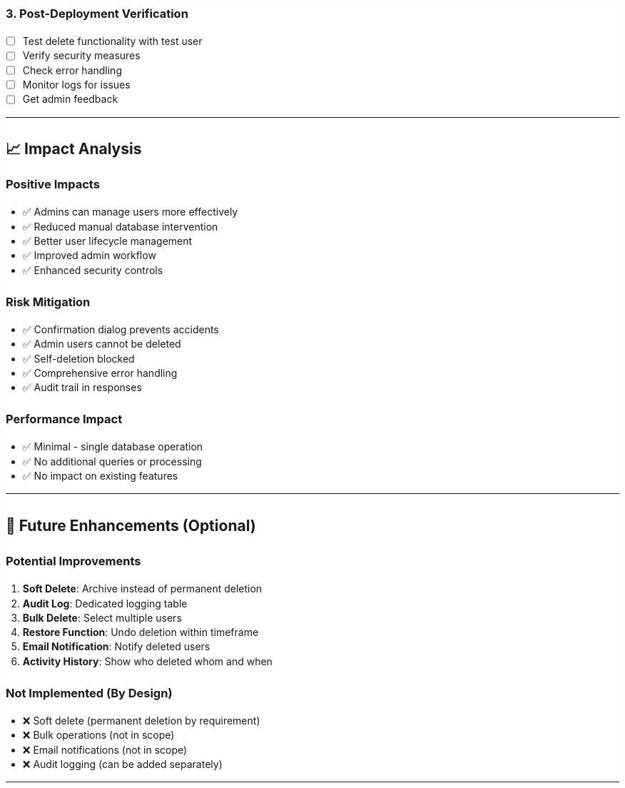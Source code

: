 ### 3. Post-Deployment Verification
- [ ] Test delete functionality with test user
- [ ] Verify security measures
- [ ] Check error handling
- [ ] Monitor logs for issues
- [ ] Get admin feedback

---

## 📈 Impact Analysis

### Positive Impacts
- ✅ Admins can manage users more effectively
- ✅ Reduced manual database intervention
- ✅ Better user lifecycle management
- ✅ Improved admin workflow
- ✅ Enhanced security controls

### Risk Mitigation
- ✅ Confirmation dialog prevents accidents
- ✅ Admin users cannot be deleted
- ✅ Self-deletion blocked
- ✅ Comprehensive error handling
- ✅ Audit trail in responses

### Performance Impact
- ✅ Minimal - single database operation
- ✅ No additional queries or processing
- ✅ No impact on existing features

---

## 🔄 Future Enhancements (Optional)

### Potential Improvements
1. **Soft Delete**: Archive instead of permanent deletion
2. **Audit Log**: Dedicated logging table
3. **Bulk Delete**: Select multiple users
4. **Restore Function**: Undo deletion within timeframe
5. **Email Notification**: Notify deleted users
6. **Activity History**: Show who deleted whom and when

### Not Implemented (By Design)
- ❌ Soft delete (permanent deletion by requirement)
- ❌ Bulk operations (not in scope)
- ❌ Email notifications (not in scope)
- ❌ Audit logging (can be added separately)

---
